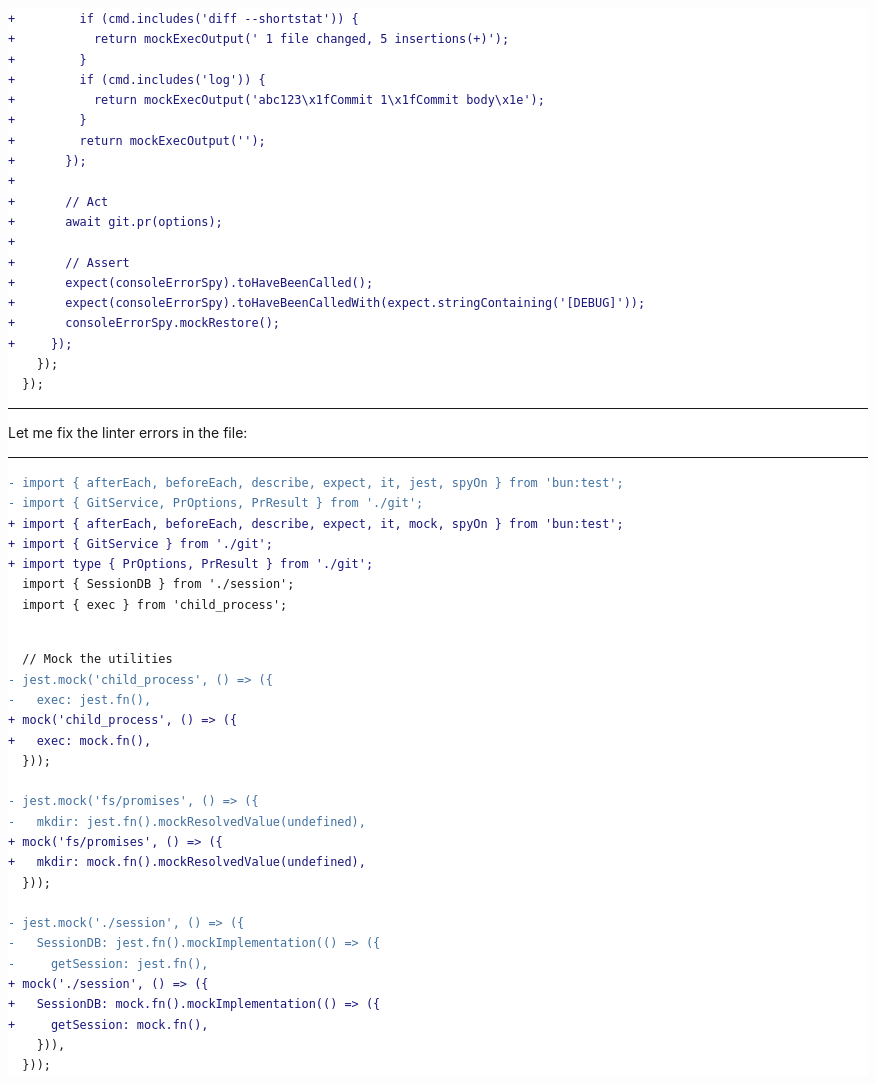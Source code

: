 ```diff
+         if (cmd.includes('diff --shortstat')) {
+           return mockExecOutput(' 1 file changed, 5 insertions(+)');
+         }
+         if (cmd.includes('log')) {
+           return mockExecOutput('abc123\x1fCommit 1\x1fCommit body\x1e');
+         }
+         return mockExecOutput('');
+       });
+ 
+       // Act
+       await git.pr(options);
+ 
+       // Assert
+       expect(consoleErrorSpy).toHaveBeenCalled();
+       expect(consoleErrorSpy).toHaveBeenCalledWith(expect.stringContaining('[DEBUG]'));
+       consoleErrorSpy.mockRestore();
+     });
    });
  }); 
```

---

Let me fix the linter errors in the file:

---

```diff
- import { afterEach, beforeEach, describe, expect, it, jest, spyOn } from 'bun:test';
- import { GitService, PrOptions, PrResult } from './git';
+ import { afterEach, beforeEach, describe, expect, it, mock, spyOn } from 'bun:test';
+ import { GitService } from './git';
+ import type { PrOptions, PrResult } from './git';
  import { SessionDB } from './session';
  import { exec } from 'child_process';
```

```diff
  
  // Mock the utilities
- jest.mock('child_process', () => ({
-   exec: jest.fn(),
+ mock('child_process', () => ({
+   exec: mock.fn(),
  }));
  
- jest.mock('fs/promises', () => ({
-   mkdir: jest.fn().mockResolvedValue(undefined),
+ mock('fs/promises', () => ({
+   mkdir: mock.fn().mockResolvedValue(undefined),
  }));
  
- jest.mock('./session', () => ({
-   SessionDB: jest.fn().mockImplementation(() => ({
-     getSession: jest.fn(),
+ mock('./session', () => ({
+   SessionDB: mock.fn().mockImplementation(() => ({
+     getSession: mock.fn(),
    })),
  }));
```
